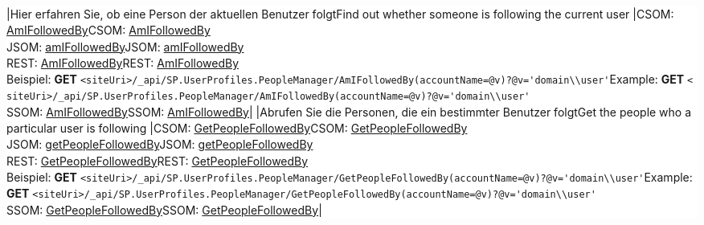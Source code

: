 |<span data-ttu-id="c87e5-212">Hier erfahren Sie, ob eine Person der aktuellen Benutzer folgt</span><span class="sxs-lookup"><span data-stu-id="c87e5-212">Find out whether someone is following the current user</span></span> |<span data-ttu-id="c87e5-213">CSOM:  [AmIFollowedBy](https://msdn.microsoft.com/library/Microsoft.SharePoint.Client.UserProfiles.PeopleManager.AmIFollowedBy.aspx)</span><span class="sxs-lookup"><span data-stu-id="c87e5-213">CSOM:  [AmIFollowedBy](https://msdn.microsoft.com/library/Microsoft.SharePoint.Client.UserProfiles.PeopleManager.AmIFollowedBy.aspx)</span></span> <br/> <span data-ttu-id="c87e5-214">JSOM:  [amIFollowedBy](http://msdn.microsoft.com/library/3641c469-0063-054d-355d-e56697cb08ae%28Office.15%29.aspx)</span><span class="sxs-lookup"><span data-stu-id="c87e5-214">JSOM:  [amIFollowedBy](http://msdn.microsoft.com/library/3641c469-0063-054d-355d-e56697cb08ae%28Office.15%29.aspx)</span></span> <br/> <span data-ttu-id="c87e5-215">REST:  [AmIFollowedBy](http://msdn.microsoft.com/library/10757ed1-6e86-474f-89e0-6dec6aa66a2b%28Office.15%29.aspx#bk_PeopleManagerAmIFollowedBy)</span><span class="sxs-lookup"><span data-stu-id="c87e5-215">REST:  [AmIFollowedBy](http://msdn.microsoft.com/library/10757ed1-6e86-474f-89e0-6dec6aa66a2b%28Office.15%29.aspx#bk_PeopleManagerAmIFollowedBy)</span></span><br/><span data-ttu-id="c87e5-216">Beispiel: **GET** `<siteUri>/_api/SP.UserProfiles.PeopleManager/AmIFollowedBy(accountName=@v)?@v='domain\\user'`</span><span class="sxs-lookup"><span data-stu-id="c87e5-216">Example: **GET** `<siteUri>/_api/SP.UserProfiles.PeopleManager/AmIFollowedBy(accountName=@v)?@v='domain\\user'`</span></span> <br/> <span data-ttu-id="c87e5-217">SSOM:  [AmIFollowedBy](https://msdn.microsoft.com/library/Microsoft.Office.Server.UserProfiles.PeopleManager.AmIFollowedBy.aspx)</span><span class="sxs-lookup"><span data-stu-id="c87e5-217">SSOM:  [AmIFollowedBy](https://msdn.microsoft.com/library/Microsoft.Office.Server.UserProfiles.PeopleManager.AmIFollowedBy.aspx)</span></span>|
|<span data-ttu-id="c87e5-218">Abrufen Sie die Personen, die ein bestimmter Benutzer folgt</span><span class="sxs-lookup"><span data-stu-id="c87e5-218">Get the people who a particular user is following</span></span> |<span data-ttu-id="c87e5-219">CSOM:  [GetPeopleFollowedBy](https://msdn.microsoft.com/library/Microsoft.SharePoint.Client.UserProfiles.PeopleManager.GetPeopleFollowedBy.aspx)</span><span class="sxs-lookup"><span data-stu-id="c87e5-219">CSOM:  [GetPeopleFollowedBy](https://msdn.microsoft.com/library/Microsoft.SharePoint.Client.UserProfiles.PeopleManager.GetPeopleFollowedBy.aspx)</span></span> <br/> <span data-ttu-id="c87e5-220">JSOM:  [getPeopleFollowedBy](http://msdn.microsoft.com/library/e781c0fa-b14a-40ef-976b-b1c6c82beb89%28Office.15%29.aspx)</span><span class="sxs-lookup"><span data-stu-id="c87e5-220">JSOM:  [getPeopleFollowedBy](http://msdn.microsoft.com/library/e781c0fa-b14a-40ef-976b-b1c6c82beb89%28Office.15%29.aspx)</span></span> <br/> <span data-ttu-id="c87e5-221">REST:  [GetPeopleFollowedBy](http://msdn.microsoft.com/library/10757ed1-6e86-474f-89e0-6dec6aa66a2b%28Office.15%29.aspx#bk_PeopleManagerGetPeopleFollowedBy)</span><span class="sxs-lookup"><span data-stu-id="c87e5-221">REST:  [GetPeopleFollowedBy](http://msdn.microsoft.com/library/10757ed1-6e86-474f-89e0-6dec6aa66a2b%28Office.15%29.aspx#bk_PeopleManagerGetPeopleFollowedBy)</span></span><br/><span data-ttu-id="c87e5-222">Beispiel: **GET** `<siteUri>/_api/SP.UserProfiles.PeopleManager/GetPeopleFollowedBy(accountName=@v)?@v='domain\\user'`</span><span class="sxs-lookup"><span data-stu-id="c87e5-222">Example: **GET** `<siteUri>/_api/SP.UserProfiles.PeopleManager/GetPeopleFollowedBy(accountName=@v)?@v='domain\\user'`</span></span> <br/> <span data-ttu-id="c87e5-223">SSOM:  [GetPeopleFollowedBy](https://msdn.microsoft.com/library/Microsoft.Office.Server.UserProfiles.PeopleManager.GetPeopleFollowedBy.aspx)</span><span class="sxs-lookup"><span data-stu-id="c87e5-223">SSOM:  [GetPeopleFollowedBy](https://msdn.microsoft.com/library/Microsoft.Office.Server.UserProfiles.PeopleManager.GetPeopleFollowedBy.aspx)</span></span>|